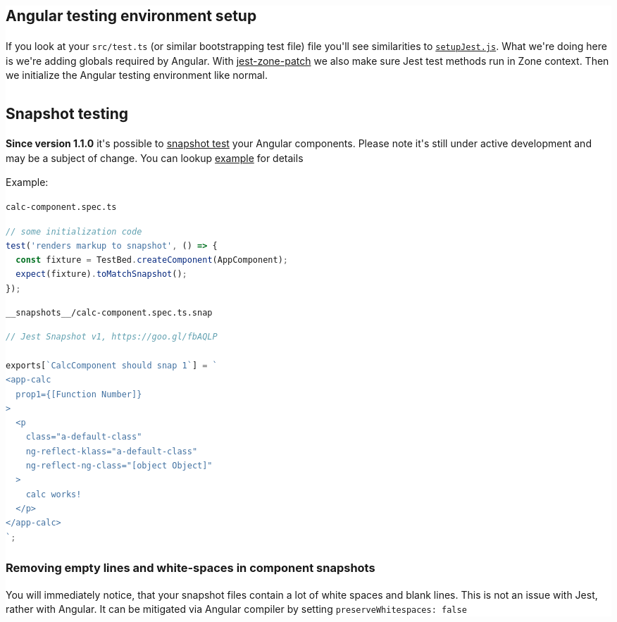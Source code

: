 ## Angular testing environment setup

If you look at your `src/test.ts` (or similar bootstrapping test file) file you'll see similarities to [`setupJest.js`](https://github.com/thymikee/jest-preset-angular/blob/master/setupJest.js). What we're doing here is we're adding globals required by Angular. With [jest-zone-patch](https://github.com/thymikee/jest-zone-patch) we also make sure Jest test methods run in Zone context. Then we initialize the Angular testing environment like normal.

## Snapshot testing

**Since version 1.1.0** it's possible to [snapshot test](http://facebook.github.io/jest/docs/snapshot-testing.html#snapshot-testing-with-jest) your Angular components. Please note it's still under active development and may be a subject of change. You can lookup [example](/example/src/app) for details

Example:

`calc-component.spec.ts`

```ts
// some initialization code
test('renders markup to snapshot', () => {
  const fixture = TestBed.createComponent(AppComponent);
  expect(fixture).toMatchSnapshot();
});
```

`__snapshots__/calc-component.spec.ts.snap`

```js
// Jest Snapshot v1, https://goo.gl/fbAQLP

exports[`CalcComponent should snap 1`] = `
<app-calc
  prop1={[Function Number]}
>
  <p
    class="a-default-class"
    ng-reflect-klass="a-default-class"
    ng-reflect-ng-class="[object Object]"
  >
    calc works!
  </p>
</app-calc>
`;
```

### Removing empty lines and white-spaces in component snapshots

You will immediately notice, that your snapshot files contain a lot of white spaces and blank lines. This is not an issue with Jest, rather with Angular. It can be mitigated via Angular compiler by setting `preserveWhitespaces: false`
